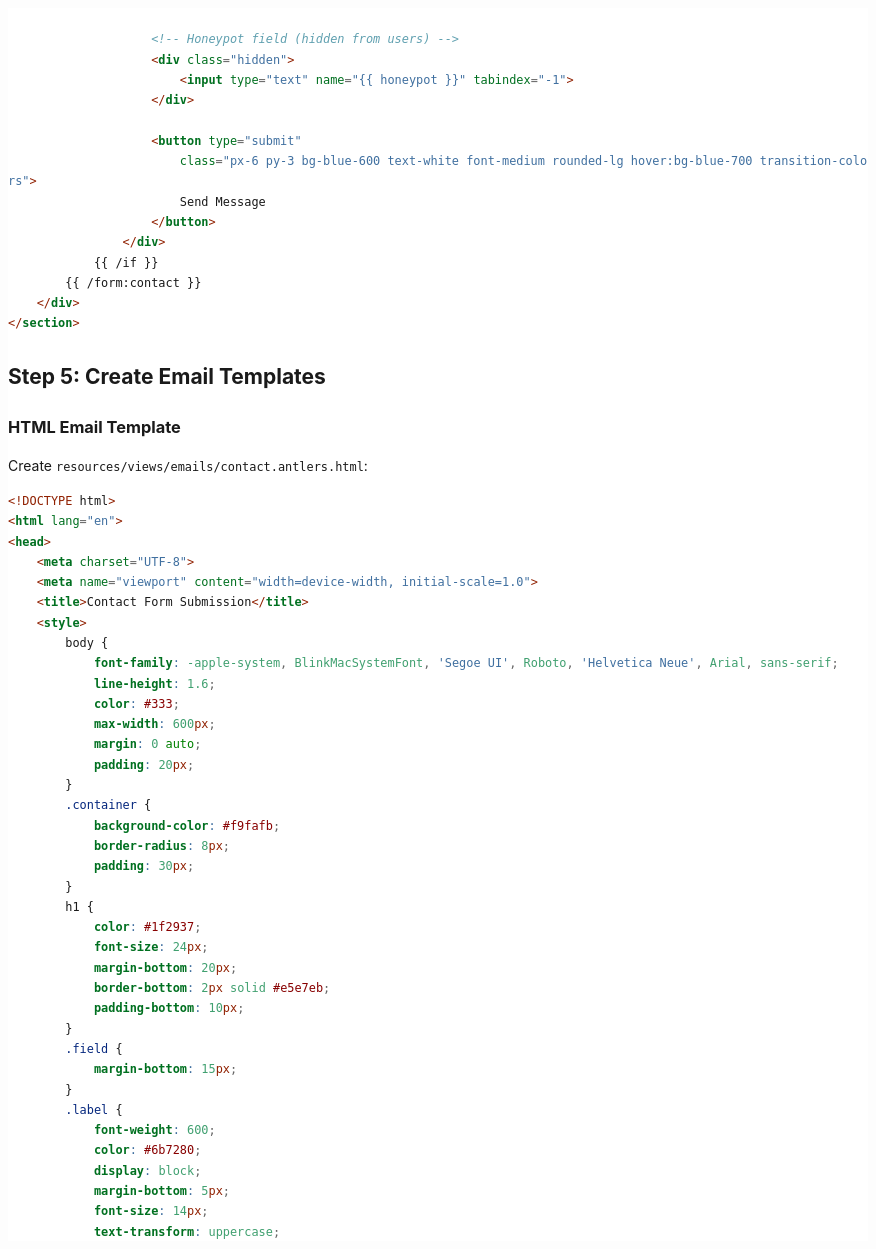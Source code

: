 ```html
                    
                    <!-- Honeypot field (hidden from users) -->
                    <div class="hidden">
                        <input type="text" name="{{ honeypot }}" tabindex="-1">
                    </div>
                    
                    <button type="submit" 
                        class="px-6 py-3 bg-blue-600 text-white font-medium rounded-lg hover:bg-blue-700 transition-colors">
                        Send Message
                    </button>
                </div>
            {{ /if }}
        {{ /form:contact }}
    </div>
</section>
```

## Step 5: Create Email Templates

### HTML Email Template

Create `resources/views/emails/contact.antlers.html`:

```html
<!DOCTYPE html>
<html lang="en">
<head>
    <meta charset="UTF-8">
    <meta name="viewport" content="width=device-width, initial-scale=1.0">
    <title>Contact Form Submission</title>
    <style>
        body {
            font-family: -apple-system, BlinkMacSystemFont, 'Segoe UI', Roboto, 'Helvetica Neue', Arial, sans-serif;
            line-height: 1.6;
            color: #333;
            max-width: 600px;
            margin: 0 auto;
            padding: 20px;
        }
        .container {
            background-color: #f9fafb;
            border-radius: 8px;
            padding: 30px;
        }
        h1 {
            color: #1f2937;
            font-size: 24px;
            margin-bottom: 20px;
            border-bottom: 2px solid #e5e7eb;
            padding-bottom: 10px;
        }
        .field {
            margin-bottom: 15px;
        }
        .label {
            font-weight: 600;
            color: #6b7280;
            display: block;
            margin-bottom: 5px;
            font-size: 14px;
            text-transform: uppercase;
```